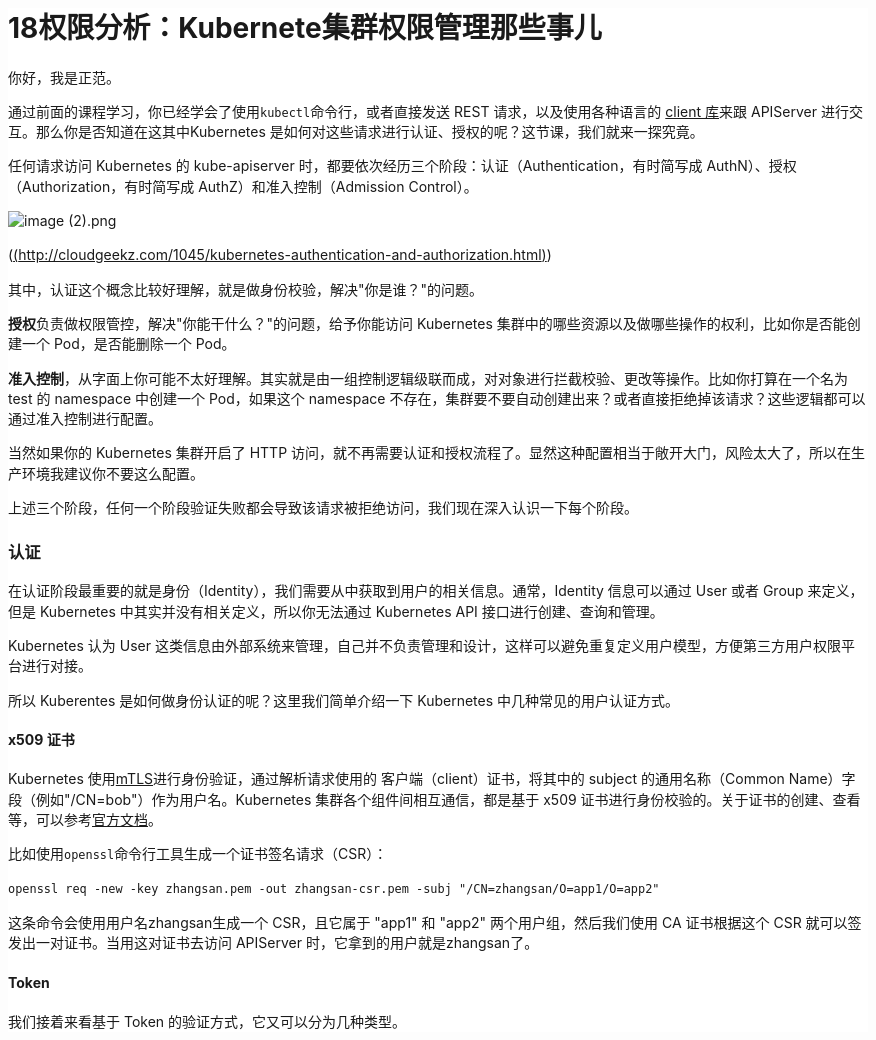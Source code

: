 # 18权限分析：Kubernete集群权限管理那些事儿

你好，我是正范。

通过前面的课程学习，你已经学会了使用`kubectl`命令行，或者直接发送 REST 请求，以及使用各种语言的 [client 库](https://kubernetes.io/docs/reference/using-api/client-libraries/)来跟 APIServer 进行交互。那么你是否知道在这其中Kubernetes 是如何对这些请求进行认证、授权的呢？这节课，我们就来一探究竟。

任何请求访问 Kubernetes 的 kube-apiserver 时，都要依次经历三个阶段：认证（Authentication，有时简写成 AuthN）、授权（Authorization，有时简写成 AuthZ）和准入控制（Admission Control）。


<Image alt="image (2).png" src="https://s0.lgstatic.com/i/image/M00/62/1E/Ciqc1F-RVYyAeaf5AABESlN1pJg327.png"/> 


([(http://cloudgeekz.com/1045/kubernetes-authentication-and-authorization.html)](http://cloudgeekz.com/1045/kubernetes-authentication-and-authorization.html))

其中，认证这个概念比较好理解，就是做身份校验，解决"你是谁？"的问题。

**授权**负责做权限管控，解决"你能干什么？"的问题，给予你能访问 Kubernetes 集群中的哪些资源以及做哪些操作的权利，比如你是否能创建一个 Pod，是否能删除一个 Pod。

**准入控制**，从字面上你可能不太好理解。其实就是由一组控制逻辑级联而成，对对象进行拦截校验、更改等操作。比如你打算在一个名为 test 的 namespace 中创建一个 Pod，如果这个 namespace 不存在，集群要不要自动创建出来？或者直接拒绝掉该请求？这些逻辑都可以通过准入控制进行配置。

当然如果你的 Kubernetes 集群开启了 HTTP 访问，就不再需要认证和授权流程了。显然这种配置相当于敞开大门，风险太大了，所以在生产环境我建议你不要这么配置。

上述三个阶段，任何一个阶段验证失败都会导致该请求被拒绝访问，我们现在深入认识一下每个阶段。

### 认证

在认证阶段最重要的就是身份（Identity），我们需要从中获取到用户的相关信息。通常，Identity 信息可以通过 User 或者 Group 来定义，但是 Kubernetes 中其实并没有相关定义，所以你无法通过 Kubernetes API 接口进行创建、查询和管理。

Kubernetes 认为 User 这类信息由外部系统来管理，自己并不负责管理和设计，这样可以避免重复定义用户模型，方便第三方用户权限平台进行对接。

所以 Kuberentes 是如何做身份认证的呢？这里我们简单介绍一下 Kubernetes 中几种常见的用户认证方式。

#### x509 证书

Kubernetes 使用[mTLS](https://developers.cloudflare.com/access/service-auth/mtls)进行身份验证，通过解析请求使用的 客户端（client）证书，将其中的 subject 的通用名称（Common Name）字段（例如"/CN=bob"）作为用户名。Kubernetes 集群各个组件间相互通信，都是基于 x509 证书进行身份校验的。关于证书的创建、查看等，可以参考[官方文档](https://kubernetes.io/zh/docs/concepts/cluster-administration/certificates/)。

比如使用`openssl`命令行工具生成一个证书签名请求（CSR）：

```shell
openssl req -new -key zhangsan.pem -out zhangsan-csr.pem -subj "/CN=zhangsan/O=app1/O=app2"
```

这条命令会使用用户名zhangsan生成一个 CSR，且它属于 "app1" 和 "app2" 两个用户组，然后我们使用 CA 证书根据这个 CSR 就可以签发出一对证书。当用这对证书去访问 APIServer 时，它拿到的用户就是zhangsan了。

#### Token

我们接着来看基于 Token 的验证方式，它又可以分为几种类型。
